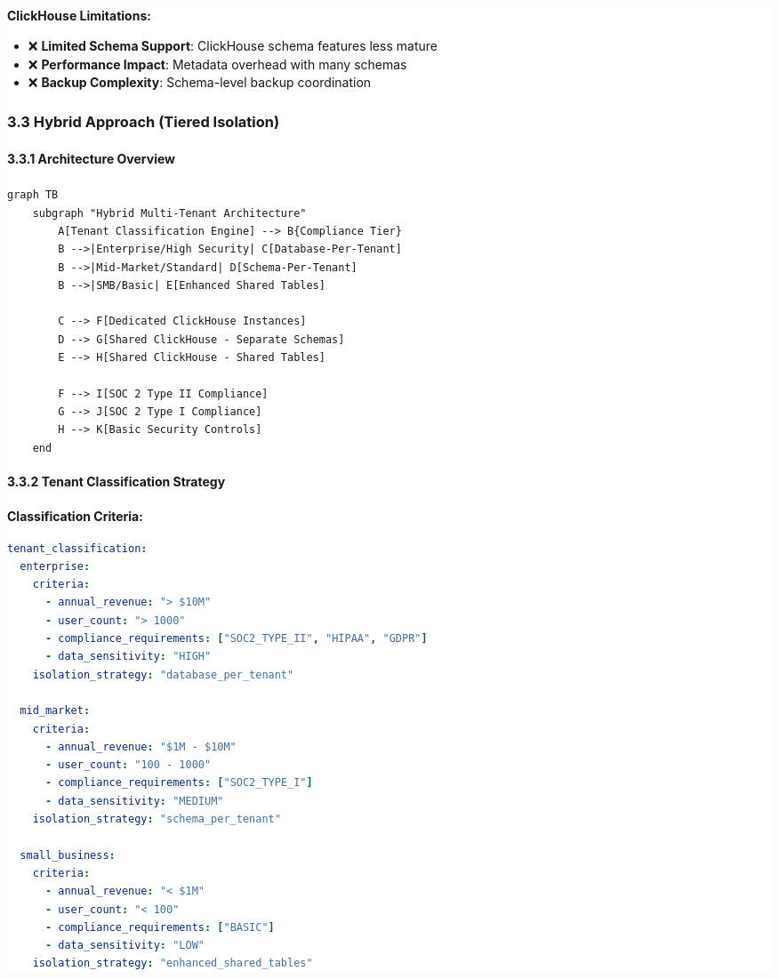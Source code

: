 **ClickHouse Limitations:**
- ❌ **Limited Schema Support**: ClickHouse schema features less mature
- ❌ **Performance Impact**: Metadata overhead with many schemas
- ❌ **Backup Complexity**: Schema-level backup coordination

### 3.3 Hybrid Approach (Tiered Isolation)

#### **3.3.1 Architecture Overview**

```mermaid
graph TB
    subgraph "Hybrid Multi-Tenant Architecture"
        A[Tenant Classification Engine] --> B{Compliance Tier}
        B -->|Enterprise/High Security| C[Database-Per-Tenant]
        B -->|Mid-Market/Standard| D[Schema-Per-Tenant]
        B -->|SMB/Basic| E[Enhanced Shared Tables]
        
        C --> F[Dedicated ClickHouse Instances]
        D --> G[Shared ClickHouse - Separate Schemas]
        E --> H[Shared ClickHouse - Shared Tables]
        
        F --> I[SOC 2 Type II Compliance]
        G --> J[SOC 2 Type I Compliance]
        H --> K[Basic Security Controls]
    end
```

#### **3.3.2 Tenant Classification Strategy**

**Classification Criteria:**
```yaml
tenant_classification:
  enterprise:
    criteria:
      - annual_revenue: "> $10M"
      - user_count: "> 1000"
      - compliance_requirements: ["SOC2_TYPE_II", "HIPAA", "GDPR"]
      - data_sensitivity: "HIGH"
    isolation_strategy: "database_per_tenant"
    
  mid_market:
    criteria:
      - annual_revenue: "$1M - $10M"
      - user_count: "100 - 1000"
      - compliance_requirements: ["SOC2_TYPE_I"]
      - data_sensitivity: "MEDIUM"
    isolation_strategy: "schema_per_tenant"
    
  small_business:
    criteria:
      - annual_revenue: "< $1M"
      - user_count: "< 100"
      - compliance_requirements: ["BASIC"]
      - data_sensitivity: "LOW"
    isolation_strategy: "enhanced_shared_tables"
```
